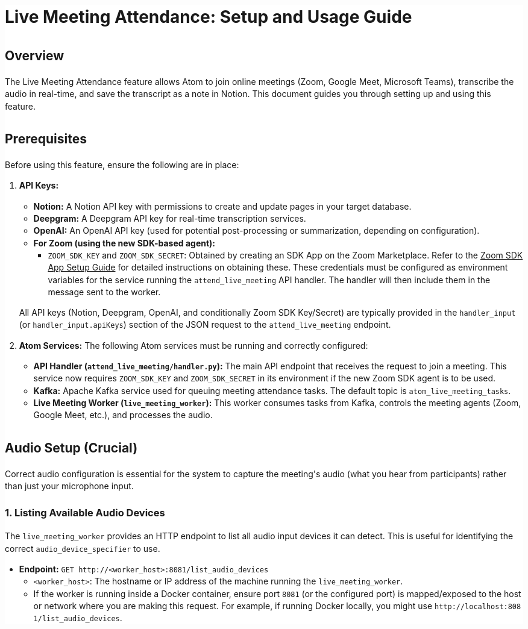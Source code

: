 # Live Meeting Attendance: Setup and Usage Guide

## Overview

The Live Meeting Attendance feature allows Atom to join online meetings (Zoom, Google Meet, Microsoft Teams), transcribe the audio in real-time, and save the transcript as a note in Notion. This document guides you through setting up and using this feature.

## Prerequisites

Before using this feature, ensure the following are in place:

1.  **API Keys:**
    *   **Notion:** A Notion API key with permissions to create and update pages in your target database.
    *   **Deepgram:** A Deepgram API key for real-time transcription services.
    *   **OpenAI:** An OpenAI API key (used for potential post-processing or summarization, depending on configuration).
    *   **For Zoom (using the new SDK-based agent):**
        *   `ZOOM_SDK_KEY` and `ZOOM_SDK_SECRET`: Obtained by creating an SDK App on the Zoom Marketplace. Refer to the [Zoom SDK App Setup Guide](./zoom-sdk-app-setup.md) for detailed instructions on obtaining these. These credentials must be configured as environment variables for the service running the `attend_live_meeting` API handler. The handler will then include them in the message sent to the worker.

    All API keys (Notion, Deepgram, OpenAI, and conditionally Zoom SDK Key/Secret) are typically provided in the `handler_input` (or `handler_input.apiKeys`) section of the JSON request to the `attend_live_meeting` endpoint.

2.  **Atom Services:** The following Atom services must be running and correctly configured:
    *   **API Handler (`attend_live_meeting/handler.py`):** The main API endpoint that receives the request to join a meeting. This service now requires `ZOOM_SDK_KEY` and `ZOOM_SDK_SECRET` in its environment if the new Zoom SDK agent is to be used.
    *   **Kafka:** Apache Kafka service used for queuing meeting attendance tasks. The default topic is `atom_live_meeting_tasks`.
    *   **Live Meeting Worker (`live_meeting_worker`):** This worker consumes tasks from Kafka, controls the meeting agents (Zoom, Google Meet, etc.), and processes the audio.

## Audio Setup (Crucial)

Correct audio configuration is essential for the system to capture the meeting's audio (what you hear from participants) rather than just your microphone input.

### 1. Listing Available Audio Devices

The `live_meeting_worker` provides an HTTP endpoint to list all audio input devices it can detect. This is useful for identifying the correct `audio_device_specifier` to use.

*   **Endpoint:** `GET http://<worker_host>:8081/list_audio_devices`
    *   `<worker_host>`: The hostname or IP address of the machine running the `live_meeting_worker`.
    *   If the worker is running inside a Docker container, ensure port `8081` (or the configured port) is mapped/exposed to the host or network where you are making this request. For example, if running Docker locally, you might use `http://localhost:8081/list_audio_devices`.
